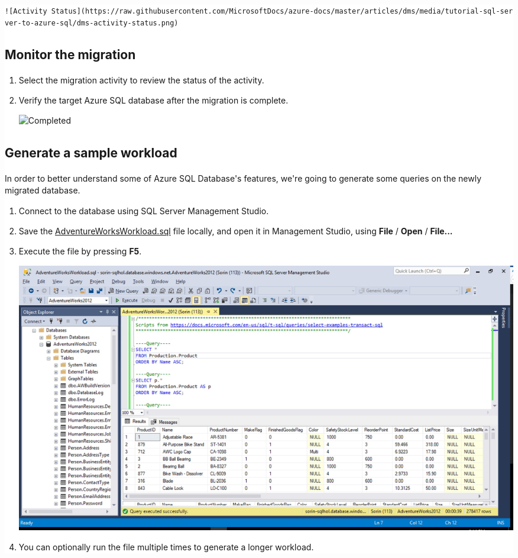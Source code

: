     ![Activity Status](https://raw.githubusercontent.com/MicrosoftDocs/azure-docs/master/articles/dms/media/tutorial-sql-server-to-azure-sql/dms-activity-status.png)

## Monitor the migration
1. Select the migration activity to review the status of the activity.
2. Verify the target Azure SQL database after the migration is complete.

    ![Completed](https://raw.githubusercontent.com/MicrosoftDocs/azure-docs/master/articles/dms/media/tutorial-sql-server-to-azure-sql/dms-completed-activity.png)


## Generate a sample workload

In order to better understand some of Azure SQL Database's features, we're going to generate some queries on the newly migrated database.

1. Connect to the database using SQL Server Management Studio.

2. Save the [AdventureWorksWorkload.sql](./scripts/AdventureWorksWorkload.sql) file locally, and open it in Management Studio, using **File** / **Open** / **File...**

3. Execute the file by pressing **F5**.

    ![Sample Workload](./media/sampleworkload.jpg)

4. You can optionally run the file multiple times to generate a longer workload.
